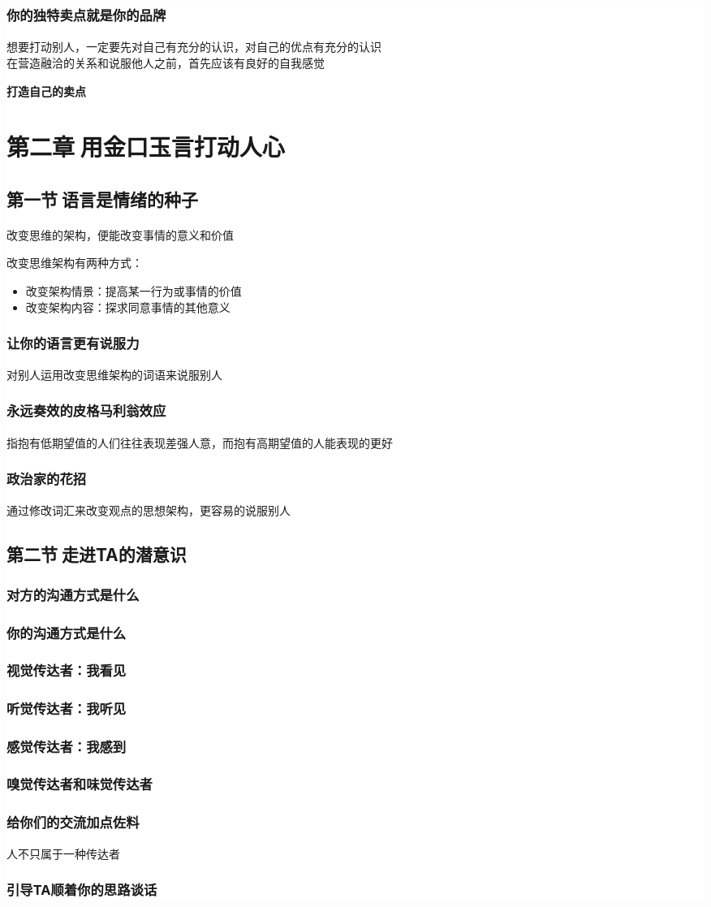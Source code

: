 ### 你的独特卖点就是你的品牌

想要打动别人，一定要先对自己有充分的认识，对自己的优点有充分的认识  
在营造融洽的关系和说服他人之前，首先应该有良好的自我感觉

**打造自己的卖点**

# 第二章 用金口玉言打动人心

## 第一节 语言是情绪的种子

改变思维的架构，便能改变事情的意义和价值

改变思维架构有两种方式：  
  
* 改变架构情景：提高某一行为或事情的价值
* 改变架构内容：探求同意事情的其他意义

### 让你的语言更有说服力

对别人运用改变思维架构的词语来说服别人

### 永远奏效的皮格马利翁效应

指抱有低期望值的人们往往表现差强人意，而抱有高期望值的人能表现的更好

### 政治家的花招

通过修改词汇来改变观点的思想架构，更容易的说服别人

## 第二节 走进TA的潜意识

### 对方的沟通方式是什么

### 你的沟通方式是什么

### 视觉传达者：我看见

### 听觉传达者：我听见

### 感觉传达者：我感到

### 嗅觉传达者和味觉传达者

### 给你们的交流加点佐料

人不只属于一种传达者

### 引导TA顺着你的思路谈话
